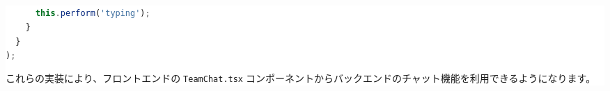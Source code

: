 ```typescript
      this.perform('typing');
    }
  }
);
```

これらの実装により、フロントエンドの `TeamChat.tsx` コンポーネントからバックエンドのチャット機能を利用できるようになります。
